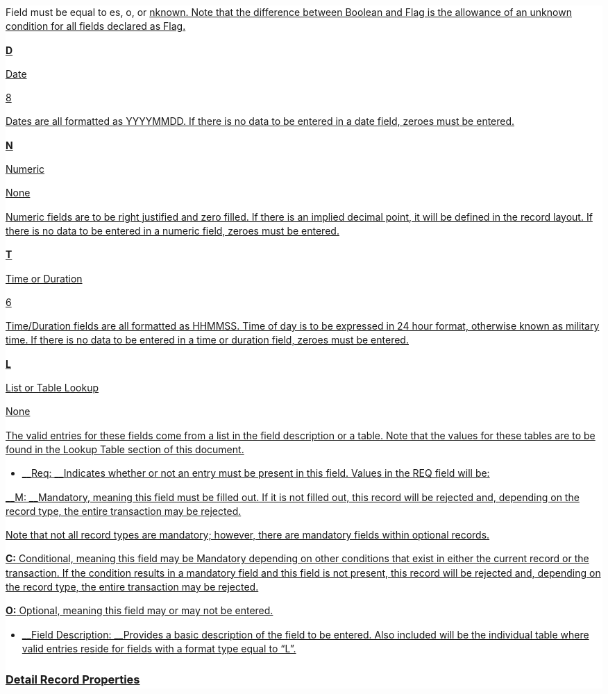 Field must be equal to <Y>es, <N>o, or <U>nknown\. Note that the difference between Boolean and Flag is the allowance of an unknown condition for all fields declared as Flag\.

__D__

Date

8

Dates are all formatted as YYYYMMDD\. If there is no data to be entered in a date field, zeroes must be entered\.

__N__

Numeric

None

Numeric fields are to be right justified and zero filled\. If there is an implied decimal point, it will be defined in the record layout\. If there is no data to be entered in a numeric field, zeroes must be entered\.

__T__

Time	or Duration

6

Time/Duration fields are all formatted as HHMMSS\. Time of day is to be expressed in 24 hour format, otherwise known as military time\. If there is no data to be entered in a time or duration field, zeroes must be entered\.

__L__

List or Table Lookup

None

The valid entries for these fields come from a list in the field description or a table\. Note that the values for these tables are to be found in the Lookup Table section of this document\.

- __Req: __Indicates whether or not an entry must be present in this field\. Values in the REQ field will be: 

__M: __Mandatory, meaning this field must be filled out\. If it is not filled out, this record will be rejected and, depending on the record type, the entire transaction may be rejected\.

Note that not all record types are mandatory; however, there are mandatory fields within optional records\.

__C:__ Conditional, meaning this field may be Mandatory depending on other conditions that exist in either the current record or the transaction\. If the condition results in a mandatory field and this field is not present, this record will be rejected and, depending on the record type, the entire transaction may be rejected\.

__O:__ Optional, meaning this field may or may not be entered\.

- __Field Description: __Provides a basic description of the field to be entered\. Also included will be the individual table where valid entries reside for fields with a format type equal to “L”\.

### <a id="_bookmark4"></a><a id="_Toc46834334"></a>Detail Record Properties
